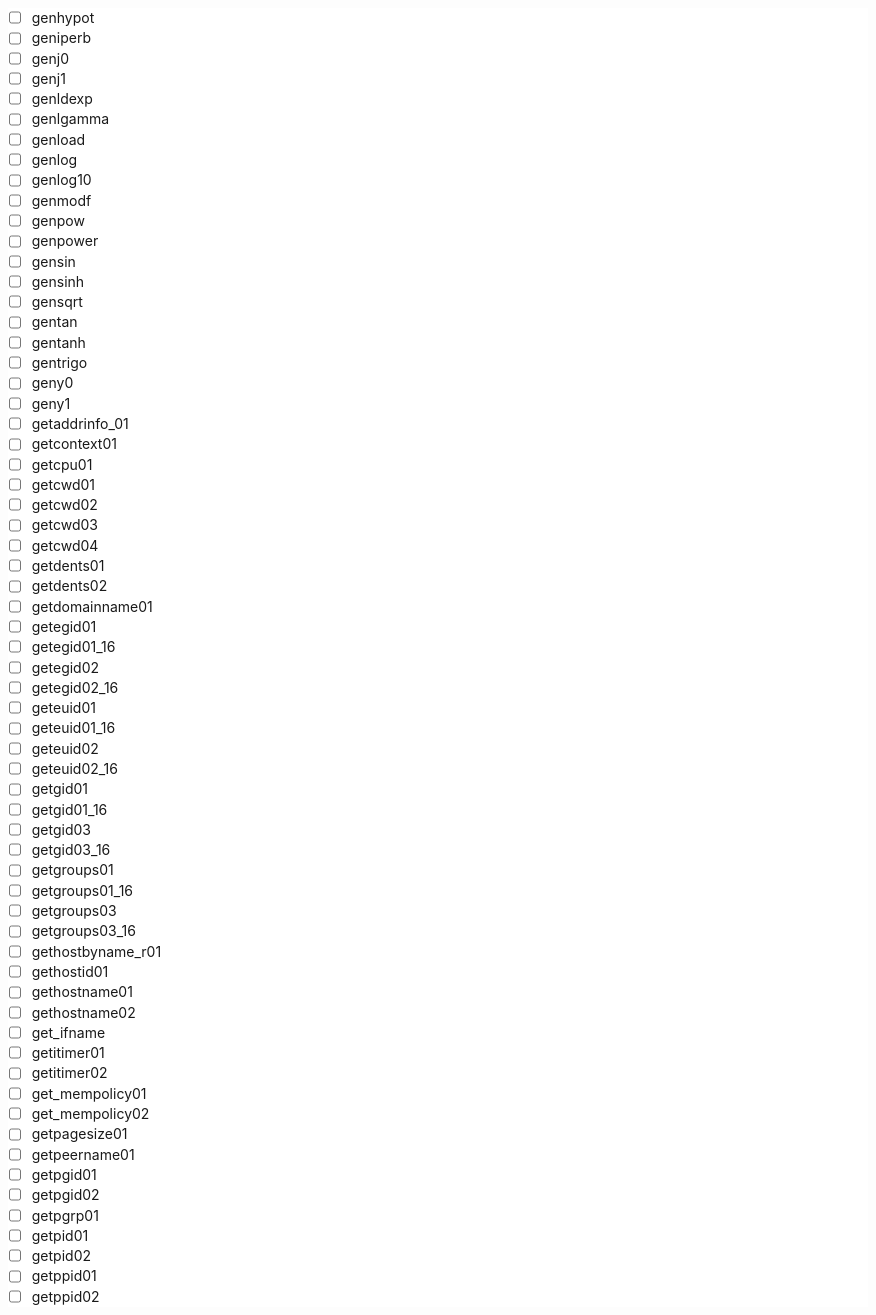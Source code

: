 - [ ] genhypot
- [ ] geniperb
- [ ] genj0
- [ ] genj1
- [ ] genldexp
- [ ] genlgamma
- [ ] genload
- [ ] genlog
- [ ] genlog10
- [ ] genmodf
- [ ] genpow
- [ ] genpower
- [ ] gensin
- [ ] gensinh
- [ ] gensqrt
- [ ] gentan
- [ ] gentanh
- [ ] gentrigo
- [ ] geny0
- [ ] geny1
- [ ] getaddrinfo_01
- [ ] getcontext01
- [ ] getcpu01
- [ ] getcwd01
- [ ] getcwd02
- [ ] getcwd03
- [ ] getcwd04
- [ ] getdents01
- [ ] getdents02
- [ ] getdomainname01
- [ ] getegid01
- [ ] getegid01_16
- [ ] getegid02
- [ ] getegid02_16
- [ ] geteuid01
- [ ] geteuid01_16
- [ ] geteuid02
- [ ] geteuid02_16
- [ ] getgid01
- [ ] getgid01_16
- [ ] getgid03
- [ ] getgid03_16
- [ ] getgroups01
- [ ] getgroups01_16
- [ ] getgroups03
- [ ] getgroups03_16
- [ ] gethostbyname_r01
- [ ] gethostid01
- [ ] gethostname01
- [ ] gethostname02
- [ ] get_ifname
- [ ] getitimer01
- [ ] getitimer02
- [ ] get_mempolicy01
- [ ] get_mempolicy02
- [ ] getpagesize01
- [ ] getpeername01
- [ ] getpgid01
- [ ] getpgid02
- [ ] getpgrp01
- [ ] getpid01
- [ ] getpid02
- [ ] getppid01
- [ ] getppid02